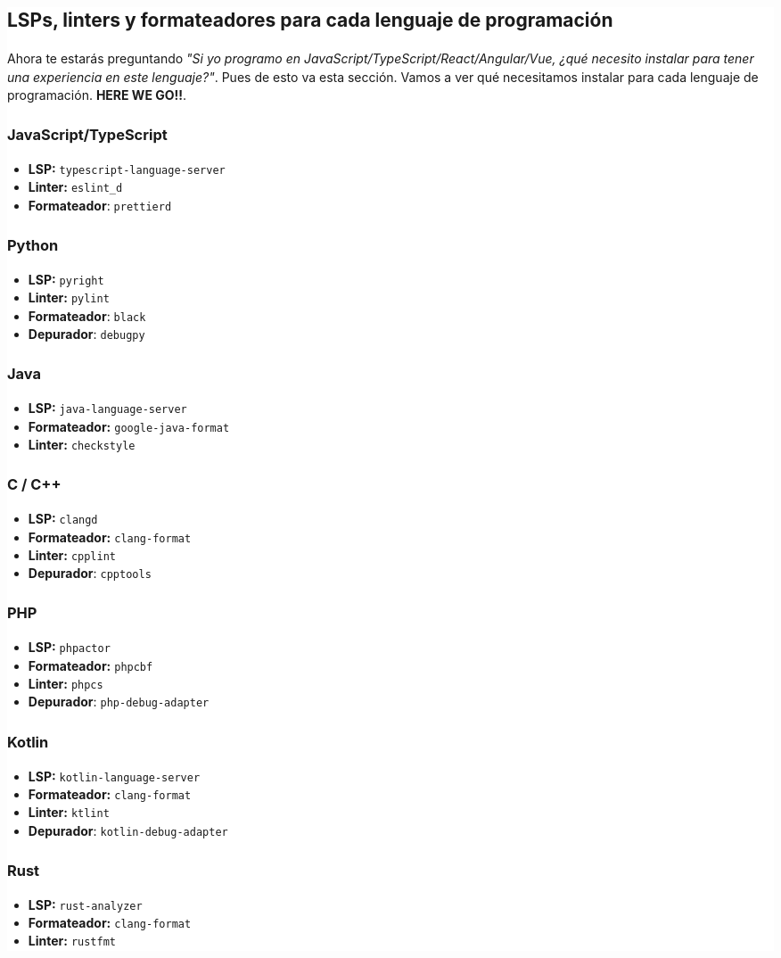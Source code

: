 ## LSPs, linters y formateadores para cada lenguaje de programación

Ahora te estarás preguntando _"Si yo programo en
JavaScript/TypeScript/React/Angular/Vue, ¿qué necesito instalar para tener una
experiencia en este lenguaje?"_. Pues de esto va esta sección. Vamos a ver qué
necesitamos instalar para cada lenguaje de programación. **HERE WE GO!!**.

### JavaScript/TypeScript

- **LSP:** `typescript-language-server`
- **Linter:** `eslint_d`
- **Formateador**: `prettierd`

### Python

- **LSP:** `pyright`
- **Linter:** `pylint`
- **Formateador**: `black`
- **Depurador**: `debugpy`

### Java

- **LSP:** `java-language-server`
- **Formateador:** `google-java-format`
- **Linter:** `checkstyle`

### C / C++

- **LSP:** `clangd`
- **Formateador:** `clang-format`
- **Linter:** `cpplint`
- **Depurador**: `cpptools`

### PHP

- **LSP:** `phpactor`
- **Formateador:** `phpcbf`
- **Linter:** `phpcs`
- **Depurador**: `php-debug-adapter`

### Kotlin

- **LSP:** `kotlin-language-server`
- **Formateador:** `clang-format`
- **Linter:** `ktlint`
- **Depurador**: `kotlin-debug-adapter`

### Rust

- **LSP:** `rust-analyzer`
- **Formateador:** `clang-format`
- **Linter:** `rustfmt`
